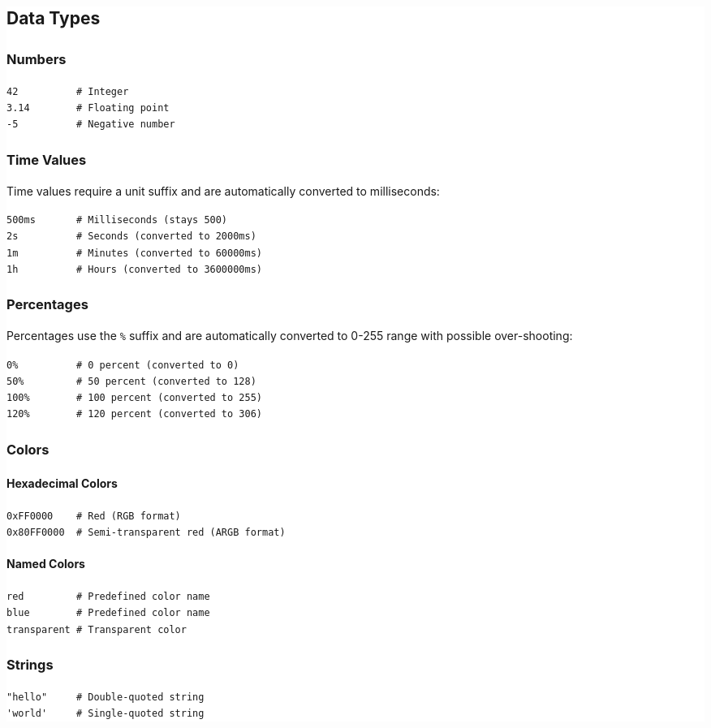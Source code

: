 ## Data Types

### Numbers

```dsl
42          # Integer
3.14        # Floating point
-5          # Negative number
```

### Time Values

Time values require a unit suffix and are automatically converted to milliseconds:

```dsl
500ms       # Milliseconds (stays 500)
2s          # Seconds (converted to 2000ms)
1m          # Minutes (converted to 60000ms)
1h          # Hours (converted to 3600000ms)
```

### Percentages

Percentages use the `%` suffix and are automatically converted to 0-255 range with possible over-shooting:

```dsl
0%          # 0 percent (converted to 0)
50%         # 50 percent (converted to 128)
100%        # 100 percent (converted to 255)
120%        # 120 percent (converted to 306)
```

### Colors

#### Hexadecimal Colors

```dsl
0xFF0000    # Red (RGB format)
0x80FF0000  # Semi-transparent red (ARGB format)
```

#### Named Colors

```dsl
red         # Predefined color name
blue        # Predefined color name
transparent # Transparent color
```

### Strings

```dsl
"hello"     # Double-quoted string
'world'     # Single-quoted string
```
